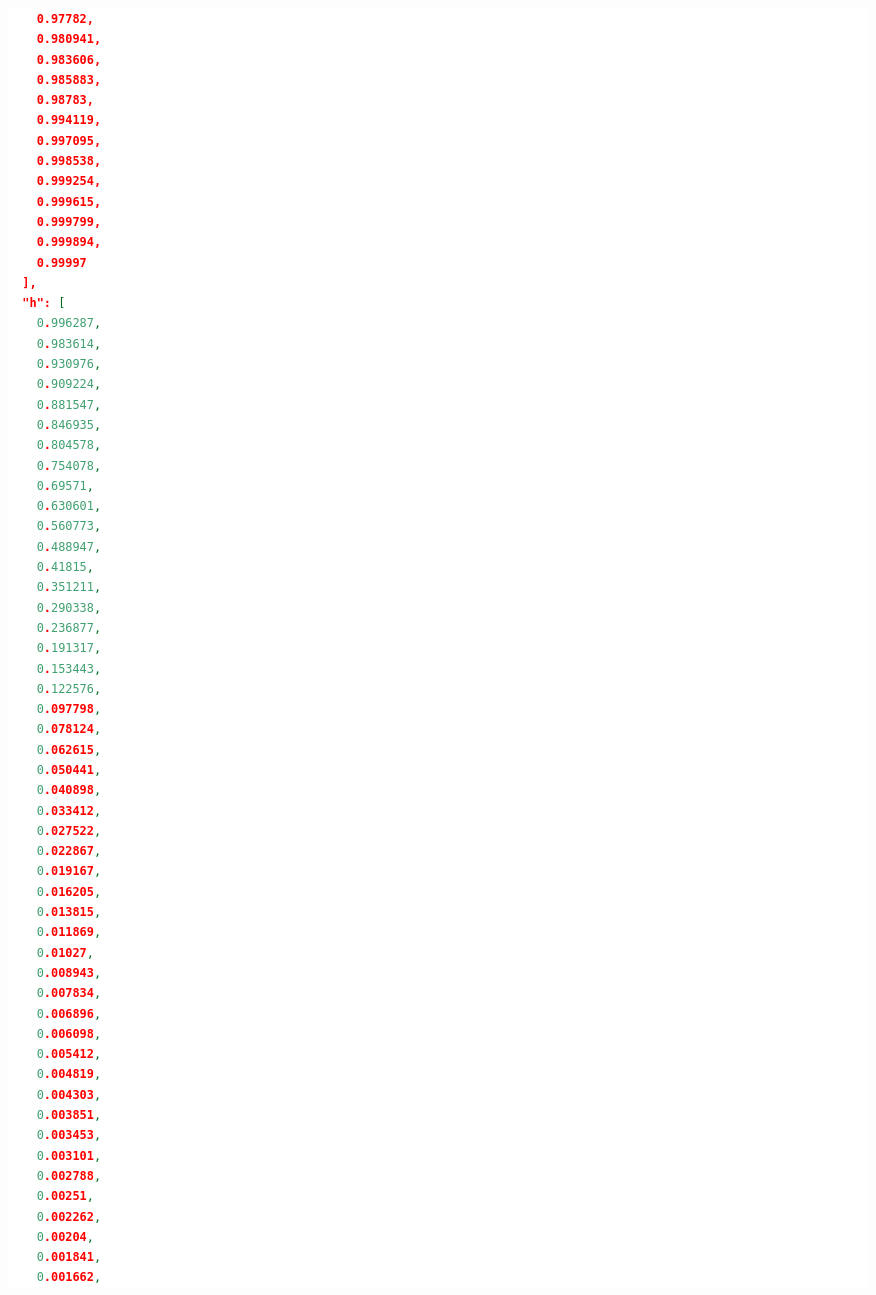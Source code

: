 ```json
    0.97782,
    0.980941,
    0.983606,
    0.985883,
    0.98783,
    0.994119,
    0.997095,
    0.998538,
    0.999254,
    0.999615,
    0.999799,
    0.999894,
    0.99997
  ],
  "h": [
    0.996287,
    0.983614,
    0.930976,
    0.909224,
    0.881547,
    0.846935,
    0.804578,
    0.754078,
    0.69571,
    0.630601,
    0.560773,
    0.488947,
    0.41815,
    0.351211,
    0.290338,
    0.236877,
    0.191317,
    0.153443,
    0.122576,
    0.097798,
    0.078124,
    0.062615,
    0.050441,
    0.040898,
    0.033412,
    0.027522,
    0.022867,
    0.019167,
    0.016205,
    0.013815,
    0.011869,
    0.01027,
    0.008943,
    0.007834,
    0.006896,
    0.006098,
    0.005412,
    0.004819,
    0.004303,
    0.003851,
    0.003453,
    0.003101,
    0.002788,
    0.00251,
    0.002262,
    0.00204,
    0.001841,
    0.001662,
```
